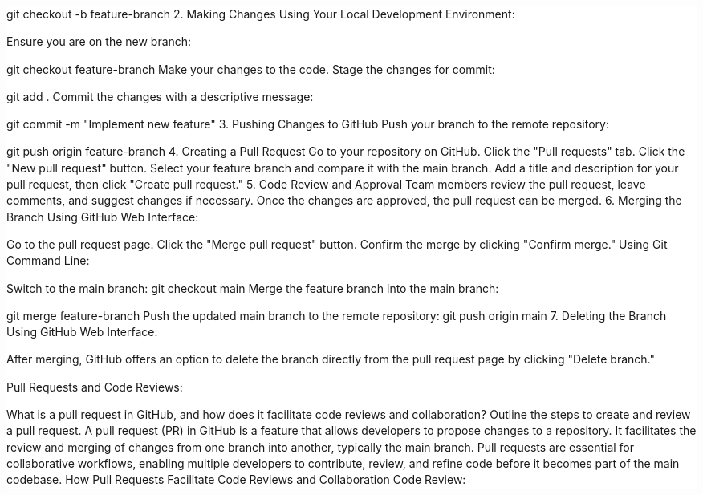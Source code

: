 git checkout -b feature-branch
2. Making Changes
Using Your Local Development Environment:

Ensure you are on the new branch:

git checkout feature-branch
Make your changes to the code.
Stage the changes for commit:

git add .
Commit the changes with a descriptive message:

git commit -m "Implement new feature"
3. Pushing Changes to GitHub
Push your branch to the remote repository:

git push origin feature-branch
4. Creating a Pull Request
Go to your repository on GitHub.
Click the "Pull requests" tab.
Click the "New pull request" button.
Select your feature branch and compare it with the main branch.
Add a title and description for your pull request, then click "Create pull request."
5. Code Review and Approval
Team members review the pull request, leave comments, and suggest changes if necessary.
Once the changes are approved, the pull request can be merged.
6. Merging the Branch
Using GitHub Web Interface:

Go to the pull request page.
Click the "Merge pull request" button.
Confirm the merge by clicking "Confirm merge."
Using Git Command Line:

Switch to the main branch:
git checkout main
Merge the feature branch into the main branch:

git merge feature-branch
Push the updated main branch to the remote repository:
git push origin main
7. Deleting the Branch
Using GitHub Web Interface:

After merging, GitHub offers an option to delete the branch directly from the pull request page by clicking "Delete branch."

Pull Requests and Code Reviews:

What is a pull request in GitHub, and how does it facilitate code reviews and collaboration? Outline the steps to create and review a pull request.
A pull request (PR) in GitHub is a feature that allows developers to propose changes to a repository. It facilitates the review and merging of changes from one branch into another, typically the main branch. Pull requests are essential for collaborative workflows, enabling multiple developers to contribute, review, and refine code before it becomes part of the main codebase.
How Pull Requests Facilitate Code Reviews and Collaboration
Code Review:
